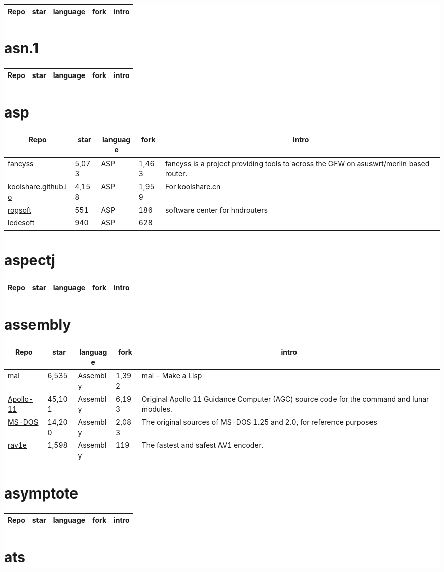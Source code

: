 Repo|star|language|fork|intro
-|-|-|-|-



# asn.1

Repo|star|language|fork|intro
-|-|-|-|-



# asp

Repo|star|language|fork|intro
-|-|-|-|-
[fancyss](https://github.com/hq450/fancyss)|5,073|ASP|1,463|fancyss is a project providing tools to across the GFW on asuswrt/merlin based router.
[koolshare.github.io](https://github.com/koolshare/koolshare.github.io)|4,158|ASP|1,959|For koolshare.cn
[rogsoft](https://github.com/koolshare/rogsoft)|551|ASP|186|software center for hndrouters
[ledesoft](https://github.com/koolshare/ledesoft)|940|ASP|628|


# aspectj

Repo|star|language|fork|intro
-|-|-|-|-



# assembly

Repo|star|language|fork|intro
-|-|-|-|-
[mal](https://github.com/kanaka/mal)|6,535|Assembly|1,392|mal - Make a Lisp
[Apollo-11](https://github.com/chrislgarry/Apollo-11)|45,101|Assembly|6,193|Original Apollo 11 Guidance Computer (AGC) source code for the command and lunar modules.
[MS-DOS](https://github.com/microsoft/MS-DOS)|14,200|Assembly|2,083|The original sources of MS-DOS 1.25 and 2.0, for reference purposes
[rav1e](https://github.com/xiph/rav1e)|1,598|Assembly|119|The fastest and safest AV1 encoder.


# asymptote

Repo|star|language|fork|intro
-|-|-|-|-



# ats
